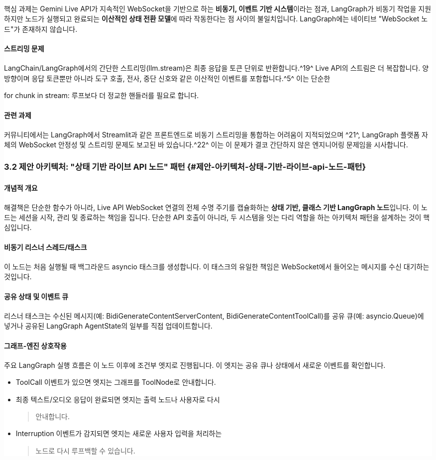 핵심 과제는 Gemini Live API가 지속적인 WebSocket을 기반으로 하는
**비동기, 이벤트 기반 시스템**이라는 점과, LangGraph가 비동기 작업을
지원하지만 노드가 실행되고 완료되는 **이산적인 상태 전환 모델**에 따라
작동한다는 점 사이의 불일치입니다. LangGraph에는 네이티브 \"WebSocket
노드\"가 존재하지 않습니다.

#### **스트리밍 문제**

LangChain/LangGraph에서의 간단한 스트리밍(llm.stream)은 최종 응답을 토큰
단위로 반환합니다.^19^ Live API의 스트림은 더 복잡합니다. 양방향이며
응답 토큰뿐만 아니라 도구 호출, 전사, 중단 신호와 같은 이산적인 이벤트를
포함합니다.^5^ 이는 단순한

for chunk in stream: 루프보다 더 정교한 핸들러를 필요로 합니다.

#### **관련 과제**

커뮤니티에서는 LangGraph에서 Streamlit과 같은 프론트엔드로 비동기
스트리밍을 통합하는 어려움이 지적되었으며 ^21^, LangGraph 플랫폼 자체의
WebSocket 안정성 및 스트리밍 문제도 보고된 바 있습니다.^22^ 이는 이
문제가 결코 간단하지 않은 엔지니어링 문제임을 시사합니다.

### **3.2 제안 아키텍처: \"상태 기반 라이브 API 노드\" 패턴** {#제안-아키텍처-상태-기반-라이브-api-노드-패턴}

#### **개념적 개요**

해결책은 단순한 함수가 아니라, Live API WebSocket 연결의 전체 수명
주기를 캡슐화하는 **상태 기반, 클래스 기반 LangGraph 노드**입니다. 이
노드는 세션을 시작, 관리 및 종료하는 책임을 집니다. 단순한 API 호출이
아니라, 두 시스템을 잇는 다리 역할을 하는 아키텍처 패턴을 설계하는 것이
핵심입니다.

#### **비동기 리스너 스레드/태스크**

이 노드는 처음 실행될 때 백그라운드 asyncio 태스크를 생성합니다. 이
태스크의 유일한 책임은 WebSocket에서 들어오는 메시지를 수신 대기하는
것입니다.

#### **공유 상태 및 이벤트 큐**

리스너 태스크는 수신된 메시지(예: BidiGenerateContentServerContent,
BidiGenerateContentToolCall)를 공유 큐(예: asyncio.Queue)에 넣거나
공유된 LangGraph AgentState의 일부를 직접 업데이트합니다.

#### **그래프-엔진 상호작용**

주요 LangGraph 실행 흐름은 이 노드 이후에 조건부 엣지로 진행됩니다. 이
엣지는 공유 큐나 상태에서 새로운 이벤트를 확인합니다.

- ToolCall 이벤트가 있으면 엣지는 그래프를 ToolNode로 안내합니다.

- 최종 텍스트/오디오 응답이 완료되면 엣지는 출력 노드나 사용자로 다시
  > 안내합니다.

- Interruption 이벤트가 감지되면 엣지는 새로운 사용자 입력을 처리하는
  > 노드로 다시 루프백할 수 있습니다.

